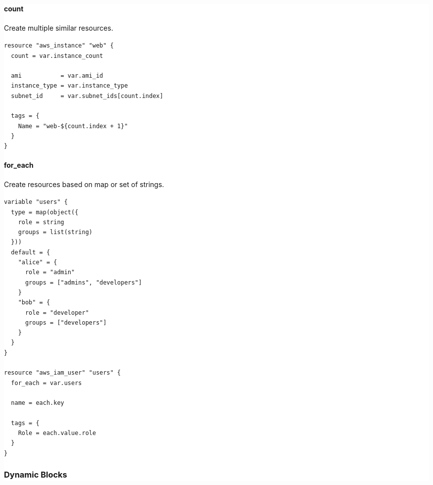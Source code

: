 #### count

Create multiple similar resources.

```hcl
resource "aws_instance" "web" {
  count = var.instance_count
  
  ami           = var.ami_id
  instance_type = var.instance_type
  subnet_id     = var.subnet_ids[count.index]
  
  tags = {
    Name = "web-${count.index + 1}"
  }
}
```

#### for_each

Create resources based on map or set of strings.

```hcl
variable "users" {
  type = map(object({
    role = string
    groups = list(string)
  }))
  default = {
    "alice" = {
      role = "admin"
      groups = ["admins", "developers"]
    }
    "bob" = {
      role = "developer"
      groups = ["developers"]
    }
  }
}

resource "aws_iam_user" "users" {
  for_each = var.users
  
  name = each.key
  
  tags = {
    Role = each.value.role
  }
}
```

### Dynamic Blocks
